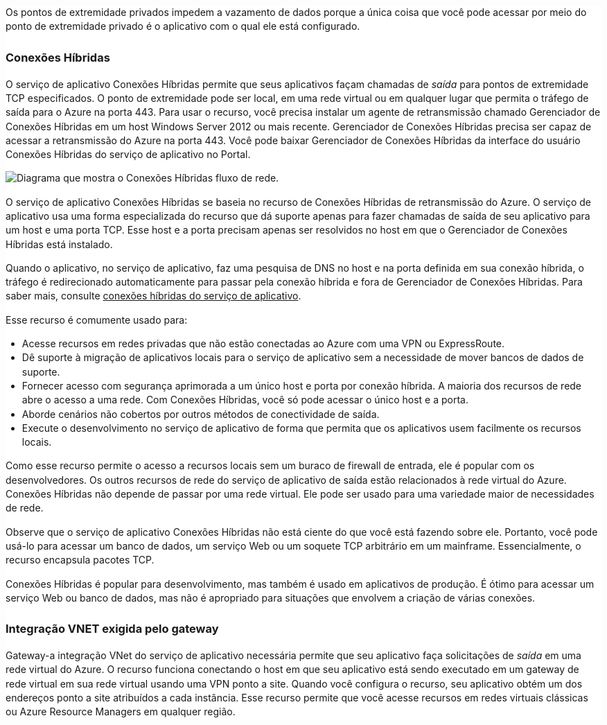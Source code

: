 Os pontos de extremidade privados impedem a vazamento de dados porque a única coisa que você pode acessar por meio do ponto de extremidade privado é o aplicativo com o qual ele está configurado. 
 
### <a name="hybrid-connections"></a>Conexões Híbridas

O serviço de aplicativo Conexões Híbridas permite que seus aplicativos façam chamadas de *saída* para pontos de extremidade TCP especificados. O ponto de extremidade pode ser local, em uma rede virtual ou em qualquer lugar que permita o tráfego de saída para o Azure na porta 443. Para usar o recurso, você precisa instalar um agente de retransmissão chamado Gerenciador de Conexões Híbridas em um host Windows Server 2012 ou mais recente. Gerenciador de Conexões Híbridas precisa ser capaz de acessar a retransmissão do Azure na porta 443. Você pode baixar Gerenciador de Conexões Híbridas da interface do usuário Conexões Híbridas do serviço de aplicativo no Portal. 

![Diagrama que mostra o Conexões Híbridas fluxo de rede.](media/networking-features/hybrid-connections.png)

O serviço de aplicativo Conexões Híbridas se baseia no recurso de Conexões Híbridas de retransmissão do Azure. O serviço de aplicativo usa uma forma especializada do recurso que dá suporte apenas para fazer chamadas de saída de seu aplicativo para um host e uma porta TCP. Esse host e a porta precisam apenas ser resolvidos no host em que o Gerenciador de Conexões Híbridas está instalado. 

Quando o aplicativo, no serviço de aplicativo, faz uma pesquisa de DNS no host e na porta definida em sua conexão híbrida, o tráfego é redirecionado automaticamente para passar pela conexão híbrida e fora de Gerenciador de Conexões Híbridas. Para saber mais, consulte [conexões híbridas do serviço de aplicativo][hybridconn].

Esse recurso é comumente usado para:

* Acesse recursos em redes privadas que não estão conectadas ao Azure com uma VPN ou ExpressRoute.
* Dê suporte à migração de aplicativos locais para o serviço de aplicativo sem a necessidade de mover bancos de dados de suporte.  
* Fornecer acesso com segurança aprimorada a um único host e porta por conexão híbrida. A maioria dos recursos de rede abre o acesso a uma rede. Com Conexões Híbridas, você só pode acessar o único host e a porta.
* Aborde cenários não cobertos por outros métodos de conectividade de saída.
* Execute o desenvolvimento no serviço de aplicativo de forma que permita que os aplicativos usem facilmente os recursos locais. 

Como esse recurso permite o acesso a recursos locais sem um buraco de firewall de entrada, ele é popular com os desenvolvedores. Os outros recursos de rede do serviço de aplicativo de saída estão relacionados à rede virtual do Azure. Conexões Híbridas não depende de passar por uma rede virtual. Ele pode ser usado para uma variedade maior de necessidades de rede. 

Observe que o serviço de aplicativo Conexões Híbridas não está ciente do que você está fazendo sobre ele. Portanto, você pode usá-lo para acessar um banco de dados, um serviço Web ou um soquete TCP arbitrário em um mainframe. Essencialmente, o recurso encapsula pacotes TCP. 

Conexões Híbridas é popular para desenvolvimento, mas também é usado em aplicativos de produção. É ótimo para acessar um serviço Web ou banco de dados, mas não é apropriado para situações que envolvem a criação de várias conexões. 

### <a name="gateway-required-vnet-integration"></a>Integração VNET exigida pelo gateway 

Gateway-a integração VNet do serviço de aplicativo necessária permite que seu aplicativo faça solicitações de *saída* em uma rede virtual do Azure. O recurso funciona conectando o host em que seu aplicativo está sendo executado em um gateway de rede virtual em sua rede virtual usando uma VPN ponto a site. Quando você configura o recurso, seu aplicativo obtém um dos endereços ponto a site atribuídos a cada instância. Esse recurso permite que você acesse recursos em redes virtuais clássicas ou Azure Resource Managers em qualquer região. 


[appassignedaddress]: ./configure-ssl-certificate.md
[iprestrictions]: ./app-service-ip-restrictions.md
[serviceendpoints]: ./app-service-ip-restrictions.md
[hybridconn]: ./app-service-hybrid-connections.md
[vnetintegrationp2s]: ./web-sites-integrate-with-vnet.md
[vnetintegration]: ./web-sites-integrate-with-vnet.md
[networkinfo]: ./environment/network-info.md
[appgwserviceendpoints]: ./networking/app-gateway-with-service-endpoints.md
[privateendpoints]: ./networking/private-endpoint.md
[servicetags]: ../virtual-network/service-tags-overview.md